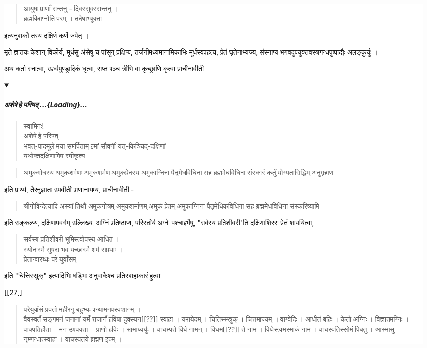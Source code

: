 > आयुषः प्राणाँ सन्तनु - दिवस्सुवस्सन्तनु ।  
ब्रह्मविदाप्नोति परम् । तदेषाभ्युक्ता 

इत्यनुवाकौ तस्य दक्षिणे कर्णे जपेत् । 

मृते ज्ञातयः केशान् विकीर्य, मूर्धसु अंसेषु च पांसून् प्रक्षिप्य, तर्जनीमध्यमानामिकाभिः मूर्धस्वपहत्य, प्रेतं घृतेनाभ्यज्य, संस्नाप्य भगवदुपयुक्तवस्त्रगन्धपुष्पाद्यैः अलङ्कुर्युः ।

अथ कर्ता स्नात्वा, ऊर्ध्वपुण्ड्रादिकं धृत्वा, सप्त पञ्च त्रीणि वा कृच्छ्राणि कृत्वा प्राचीनावीती

<div class="js_include" includetitle="false" newlevelforh1="5" unfilled url="/vedAH_yajuH/taittirIyam/sUtram/ApastambaH/gRhyam/paddhatiH/shrIvaiShNavaH/mantrAdi/asheShe_pariShat_svIkRtya.md">
<details open><summary><h5>अशेषे हे परिषत् ...{Loading}...</h5></summary>

> स्वामिनः!  
अशेषे हे परिषत्  
भवत्-पादमूले मया समर्पिताम् इमां सौवर्णीं यत्-किञ्चिद्-दक्षिणां  
यथोक्तदक्षिणामिव स्वीकृत्य  

</details>
</div>  

> अमुकगोत्रस्य अमुकशर्मणः अमुकशर्मण अमुकप्रेतस्य अमुकाग्निना पैतृमेधविधिना सह ब्रह्ममेधविधिना संस्कारं कर्तुं योग्यतासिद्धिम् अनुगृहाण 

इति प्रार्थ्य, तैरनुज्ञातः उपवीती प्राणानायम्य, प्राचीनावीती - 

> श्रीगोविन्देत्यादि अस्यां तिथौ अमुकगोत्रम् अमुकशर्माणम् अमुकं प्रेतम् अमुकाग्निना पैतृमेधिकविधिना सह ब्रह्ममेधविधिना संस्करिष्यामि 

इति सङ्कल्प्य, दक्षिणापवर्गम् उल्लिख्य, अग्निं प्रतिष्ठाप्य, परिस्तीर्य अग्नेः पश्चाद्दर्भेषु, "सर्वस्य प्रतिशीवरी"ति दक्षिणाशिरसं प्रेतं शाययित्वा, 

> सर्वस्य प्रतिशीवरी भूमिस्त्वोपस्थ आधित ।  
स्योनास्मै सुषदा भव यच्छास्मै शर्म सप्रथाः ।  
प्रेतान्वारब्धः परे युवाँसम् 

इति "चित्तिस्स्रुक्" इत्यादिभिः षड्भिः अनुवाकैश्च प्रतिस्वाहाकारं हुत्वा

[[27]]

> परेयुवाँसं प्रवतो महीरनु बहुभ्यः पन्थामनपस्वशानम् ।  
वैवस्वतँ सङ्गमनं जनानां यमँ राजानँ हविषा दुवस्यन[[??]] स्वाहा । यमायेदम् । चितिस्स्स्रुक् । चित्तमाज्यम् । वाग्वेदिः । आधीतं बहिः । केतो अग्निः । विज्ञातमग्निः । वाक्पतिर्होता । मन उपवक्ता । प्राणो हविः । सामाध्वर्युः । वाचस्पते विधे नामन् । विधम[[??]] ते नाम । विधेस्त्वमस्माकं नाम । वाचस्पतिस्सोमं पिबतु । आस्मासु नृम्णन्धात्स्वाहा । वाचस्पतये ब्रह्मण इदम् ।  
